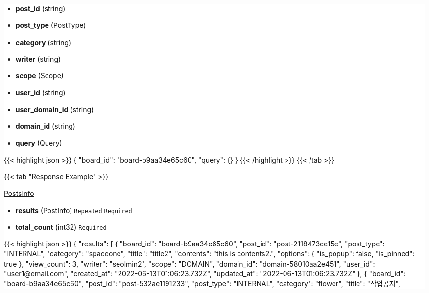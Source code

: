 
* **post_id** (string)  


* **post_type** (PostType)  


* **category** (string)  


* **writer** (string)  


* **scope** (Scope)  


* **user_id** (string)  


* **user_domain_id** (string)  


* **domain_id** (string)  


* **query** (Query)  





{{< highlight json >}}
{
   "board_id": "board-b9aa34e65c60",
   "query": {}
}
{{< /highlight >}}
{{< /tab >}}


 {{< tab "Response Example" >}}

[PostsInfo](#POSTSINFO)
* **results** (PostInfo)  `Repeated`   `Required` 

* **total_count** (int32)   `Required` 



{{< highlight json >}}
{
     "results": [
         {
             "board_id": "board-b9aa34e65c60",
             "post_id": "post-2118473ce15e",
             "post_type": "INTERNAL",
             "category": "spaceone",
             "title": "title2",
             "contents": "this is contents2.",
             "options": {
                 "is_popup": false,
                 "is_pinned": true
             },
             "view_count": 3,
             "writer": "seolmin2",
             "scope": "DOMAIN",
             "domain_id": "domain-58010aa2e451",
             "user_id": "user1@email.com",
             "created_at": "2022-06-13T01:06:23.732Z",
             "updated_at": "2022-06-13T01:06:23.732Z"
         },
         {
             "board_id": "board-b9aa34e65c60",
             "post_id": "post-532ae1191233",
             "post_type": "INTERNAL",
             "category": "flower",
             "title": "작업공지",